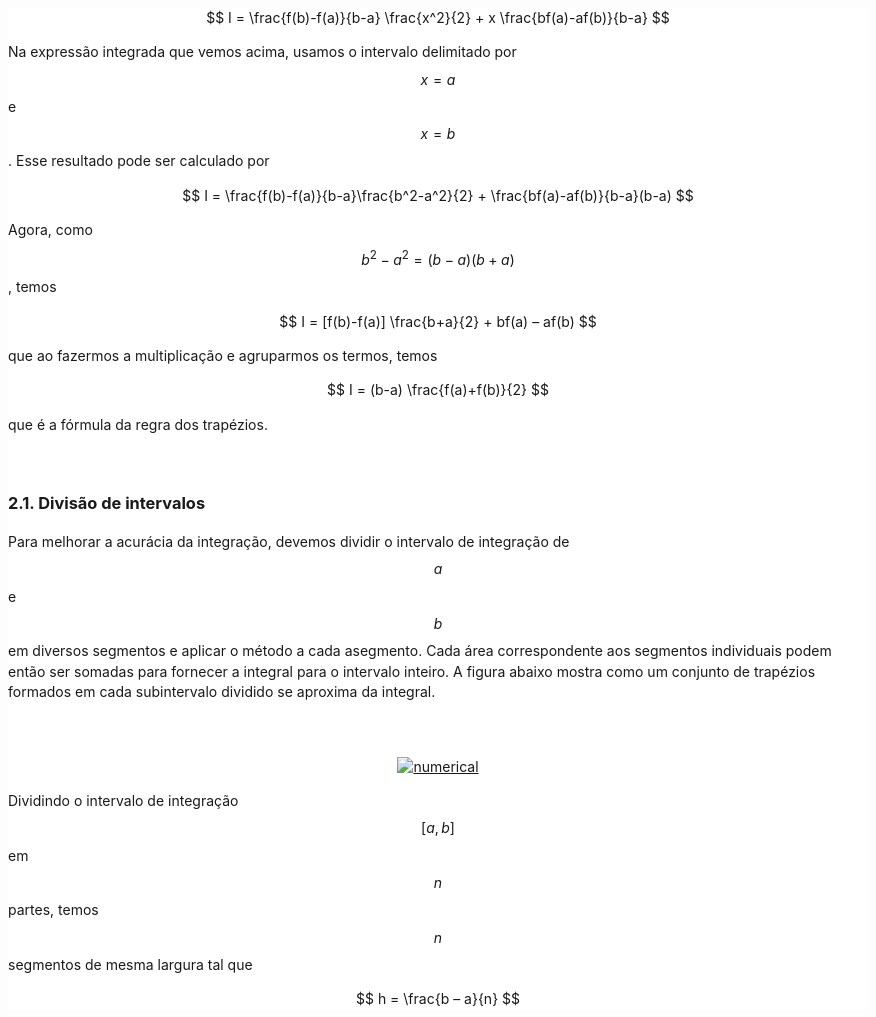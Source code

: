 

<center>
  $$ I = \frac{f(b)-f(a)}{b-a} \frac{x^2}{2} + x \frac{bf(a)-af(b)}{b-a} $$
</center>


  
Na expressão integrada que vemos acima, usamos o intervalo delimitado por $$x=a $$ e $$x=b $$ . Esse resultado pode ser calculado por
  


<center>
  $$ I = \frac{f(b)-f(a)}{b-a}\frac{b^2-a^2}{2} + \frac{bf(a)-af(b)}{b-a}(b-a) $$
</center>


  
Agora, como $$b^2-a^2 = (b-a)(b+a) $$ , temos
  


<center>
  $$ I = [f(b)-f(a)] \frac{b+a}{2} + bf(a) &#8211; af(b) $$
</center>


  
que ao fazermos a multiplicação e agruparmos os termos, temos
  


<center>
  $$ I = (b-a) \frac{f(a)+f(b)}{2} $$
</center>


  
que é a fórmula da regra dos trapézios.

&nbsp;

### 2.1. Divisão de intervalos 

Para melhorar a acurácia da integração, devemos dividir o intervalo de integração de $$a $$ e $$b $$ em diversos segmentos e aplicar o método a cada asegmento. Cada área correspondente aos segmentos individuais podem então ser somadas para fornecer a integral para o intervalo inteiro. A figura abaixo mostra como um conjunto de trapézios formados em cada subintervalo dividido se aproxima da integral. 

<center>
  <br /> <a name="#fig2"></a><br /> <a href="http://www.sawp.com.br/blog/wp-content/uploads/2012/07/integration1.gif"><img class="aligncenter size-full wp-image-416" title="Aproximação da raiz por uma reta." src="http://www.sawp.com.br/blog/wp-content/uploads/2012/07/integration1.gif" alt="numerical" width="400" height="400" /></a><br />
</center>

Dividindo o intervalo de integração $$[a,b] $$ em $$n $$ partes, temos $$n $$ segmentos de mesma largura tal que
  


<center>
  $$ h = \frac{b &#8211; a}{n} $$
</center>
